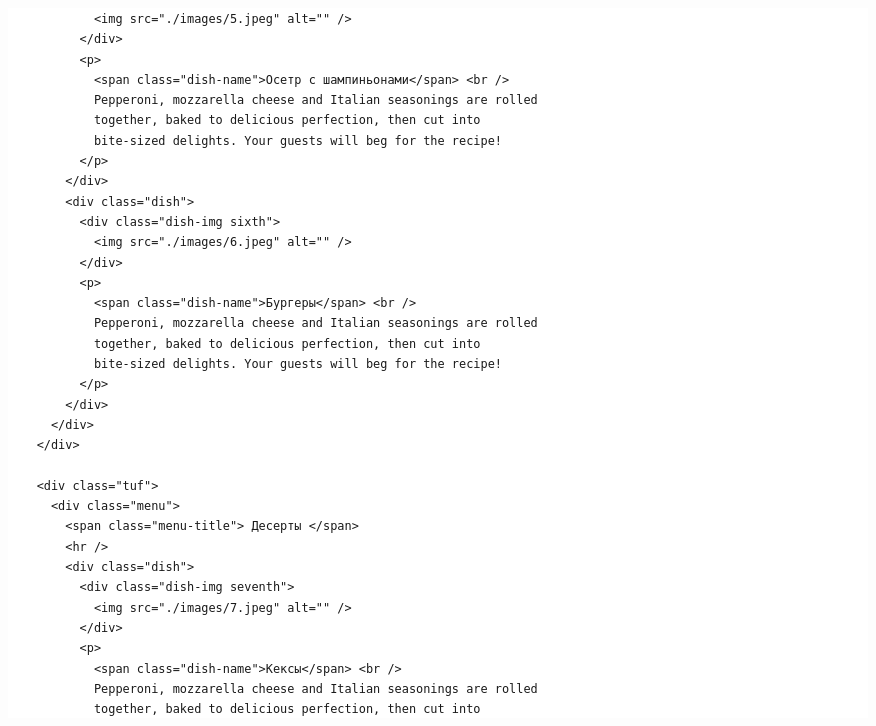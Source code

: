                 <img src="./images/5.jpeg" alt="" />
              </div>
              <p>
                <span class="dish-name">Осетр с шампиньонами</span> <br />
                Pepperoni, mozzarella cheese and Italian seasonings are rolled
                together, baked to delicious perfection, then cut into
                bite-sized delights. Your guests will beg for the recipe!
              </p>
            </div>
            <div class="dish">
              <div class="dish-img sixth">
                <img src="./images/6.jpeg" alt="" />
              </div>
              <p>
                <span class="dish-name">Бургеры</span> <br />
                Pepperoni, mozzarella cheese and Italian seasonings are rolled
                together, baked to delicious perfection, then cut into
                bite-sized delights. Your guests will beg for the recipe!
              </p>
            </div>
          </div>
        </div>

        <div class="tuf">
          <div class="menu">
            <span class="menu-title"> Десерты </span>
            <hr />
            <div class="dish">
              <div class="dish-img seventh">
                <img src="./images/7.jpeg" alt="" />
              </div>
              <p>
                <span class="dish-name">Кексы</span> <br />
                Pepperoni, mozzarella cheese and Italian seasonings are rolled
                together, baked to delicious perfection, then cut into
